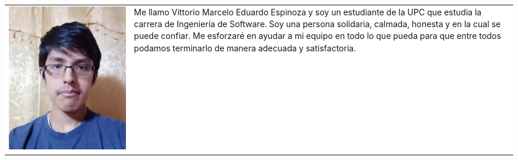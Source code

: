 <table>
 <tr>
   <td><img src= "Images/FotoVittorio.jpg" alt= "Imagen del integrante Vittorio" width="700"></td> 
   <td>Me llamo Vittorio Marcelo Eduardo Espinoza y soy un estudiante de la UPC que estudia la carrera de Ingeniería de Software. Soy una persona solidaria, calmada, honesta y en la cual se puede confiar. Me esforzaré en ayudar a mi equipo en todo lo que pueda para que entre todos podamos terminarlo de manera adecuada y satisfactoria.
   </td>
    </tr>
</table>
